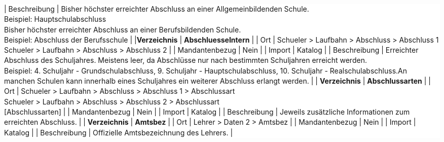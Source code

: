 | Beschreibung   | Bisher höchster erreichter Abschluss an einer Allgemeinbildenden Schule.<br/>Beispiel: Hauptschulabschluss<br/>Bisher höchster erreichter Abschluss an einer Berufsbildenden Schule. <br/>Beispiel: Abschluss der Berufsschule                                                                                                                     |
|**Verzeichnis**      | **AbschluesseIntern**                                                                                                                                                                                                                                                                                                                                  |
| Ort            | Schueler > Laufbahn > Abschluss > Abschluss 1<br/>Schueler > Laufbahn > Abschluss > Abschluss 2                                                                                                                                                                                                                                                    |
| Mandantenbezug | Nein                                                                                                                                                                                                                                                                                                                                               |
| Import         | Katalog                                                                                                                                                                                                                                                                                                                                            |
| Beschreibung   | Erreichter Abschluss des Schuljahres. Meistens leer, da Abschlüsse nur nach bestimmten Schuljahren erreicht werden. <br/>Beispiel: 4. Schuljahr - Grundschulabschluss, 9. Schuljahr - Hauptschulabschluss, 10. Schuljahr - Realschulabschluss.An manchen Schulen kann innerhalb eines Schuljahres ein weiterer Abschluss erlangt werden.           |
| **Verzeichnis**       | **Abschlussarten**                                                                                                                                                                                                                                                                                                                                     |
| Ort            | Schueler > Laufbahn > Abschluss > Abschluss 1 > Abschlussart<br/>Schueler > Laufbahn > Abschluss > Abschluss 2 > Abschlussart<br/>[Abschlussarten]                                                                                                                                                                                                 |
| Mandantenbezug | Nein                                                                                                                                                                                                                                                                                                                                               |
| Import         | Katalog                                                                                                                                                                                                                                                                                                                                            |
| Beschreibung   | Jeweils zusätzliche Informationen zum erreichten Abschluss.                                                                                                                                                                                                                                                                                        |
| **Verzeichnis**      | **Amtsbez**                                                                                                                                                                                                                                                                                                                                            |
| Ort            | Lehrer > Daten 2 > Amtsbez                                                                                                                                                                                                                                                                                                                         |
| Mandantenbezug | Nein                                                                                                                                                                                                                                                                                                                                               |
| Import         | Katalog                                                                                                                                                                                                                                                                                                                                            |
| Beschreibung   | Offizielle Amtsbezeichnung des Lehrers.                                                                                                                                                                                                                                                                                                            |